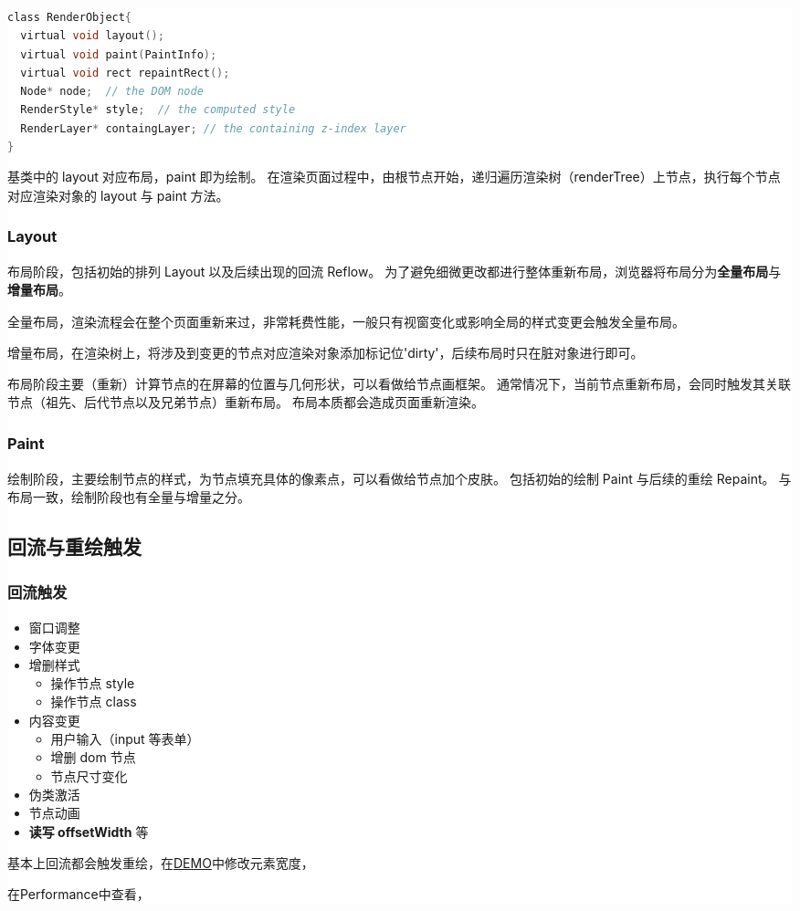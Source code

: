 ```c
class RenderObject{
  virtual void layout();
  virtual void paint(PaintInfo);
  virtual void rect repaintRect();
  Node* node;  // the DOM node
  RenderStyle* style;  // the computed style
  RenderLayer* containgLayer; // the containing z-index layer
}
```

基类中的 layout 对应布局，paint 即为绘制。
在渲染页面过程中，由根节点开始，递归遍历渲染树（renderTree）上节点，执行每个节点对应渲染对象的 layout 与 paint 方法。

### Layout

布局阶段，包括初始的排列 Layout 以及后续出现的回流 Reflow。
为了避免细微更改都进行整体重新布局，浏览器将布局分为**全量布局**与**增量布局**。

全量布局，渲染流程会在整个页面重新来过，非常耗费性能，一般只有视窗变化或影响全局的样式变更会触发全量布局。

增量布局，在渲染树上，将涉及到变更的节点对应渲染对象添加标记位'dirty'，后续布局时只在脏对象进行即可。

布局阶段主要（重新）计算节点的在屏幕的位置与几何形状，可以看做给节点画框架。
通常情况下，当前节点重新布局，会同时触发其关联节点（祖先、后代节点以及兄弟节点）重新布局。
布局本质都会造成页面重新渲染。

### Paint

绘制阶段，主要绘制节点的样式，为节点填充具体的像素点，可以看做给节点加个皮肤。
包括初始的绘制 Paint 与后续的重绘 Repaint。
与布局一致，绘制阶段也有全量与增量之分。

## 回流与重绘触发

### 回流触发

* 窗口调整
* 字体变更
* 增删样式
  + 操作节点 style
  + 操作节点 class
* 内容变更
  + 用户输入（input 等表单）
  + 增删 dom 节点
  + 节点尺寸变化
* 伪类激活
* 节点动画
* **读写 offsetWidth** 等

基本上回流都会触发重绘，在[DEMO](https://github.com/skylinety/Blog/blob/main/Demos/Major/Refactor&Optimization/reflow_with_repaint.html)中修改元素宽度，

在Performance中查看，
